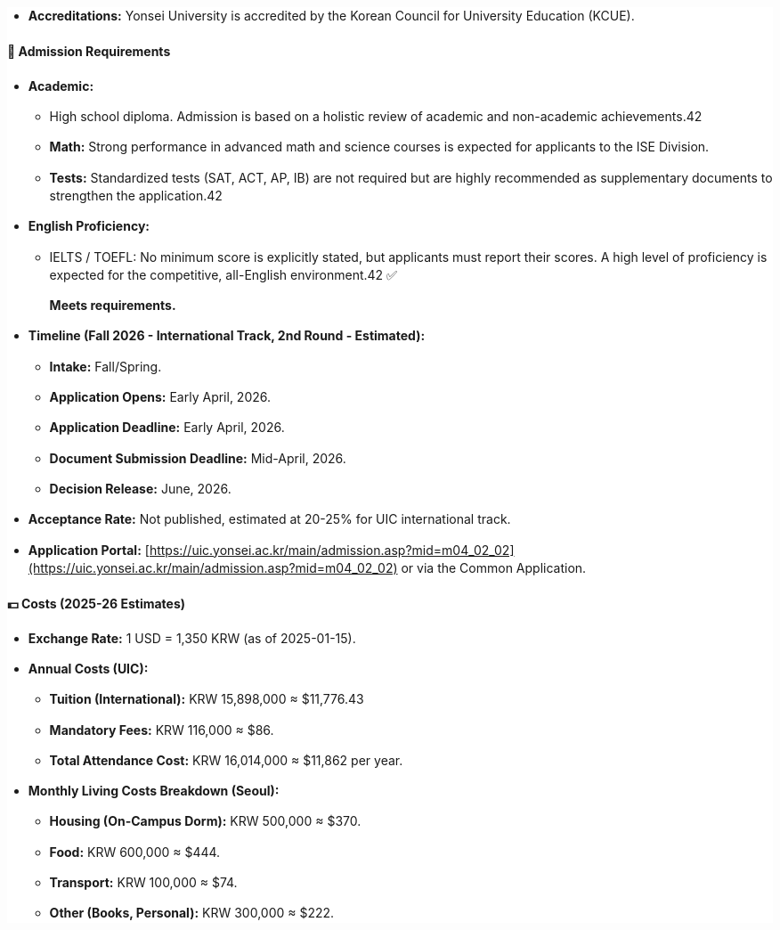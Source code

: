 - **Accreditations:** Yonsei University is accredited by the Korean Council for University Education (KCUE).
    

#### 📝 Admission Requirements

- **Academic:**
    
    - High school diploma. Admission is based on a holistic review of academic and non-academic achievements.42
        
    - **Math:** Strong performance in advanced math and science courses is expected for applicants to the ISE Division.
        
    - **Tests:** Standardized tests (SAT, ACT, AP, IB) are not required but are highly recommended as supplementary documents to strengthen the application.42
        
- **English Proficiency:**
    
    - IELTS / TOEFL: No minimum score is explicitly stated, but applicants must report their scores. A high level of proficiency is expected for the competitive, all-English environment.42 ✅
        
        **Meets requirements.**
        
- **Timeline (Fall 2026 - International Track, 2nd Round - Estimated):**
    
    - **Intake:** Fall/Spring.
        
    - **Application Opens:** Early April, 2026.
        
    - **Application Deadline:** Early April, 2026.
        
    - **Document Submission Deadline:** Mid-April, 2026.
        
    - **Decision Release:** June, 2026.
        
- **Acceptance Rate:** Not published, estimated at 20-25% for UIC international track.
    
- **Application Portal:** [https://uic.yonsei.ac.kr/main/admission.asp?mid=m04_02_02](https://uic.yonsei.ac.kr/main/admission.asp?mid=m04_02_02) or via the Common Application.
    

#### 💵 Costs (2025-26 Estimates)

- **Exchange Rate:** 1 USD = 1,350 KRW (as of 2025-01-15).
    
- **Annual Costs (UIC):**
    
    - **Tuition (International):** KRW 15,898,000 ≈ $11,776.43
        
    - **Mandatory Fees:** KRW 116,000 ≈ $86.
        
    - **Total Attendance Cost:** KRW 16,014,000 ≈ $11,862 per year.
        
- **Monthly Living Costs Breakdown (Seoul):**
    
    - **Housing (On-Campus Dorm):** KRW 500,000 ≈ $370.
        
    - **Food:** KRW 600,000 ≈ $444.
        
    - **Transport:** KRW 100,000 ≈ $74.
        
    - **Other (Books, Personal):** KRW 300,000 ≈ $222.
        